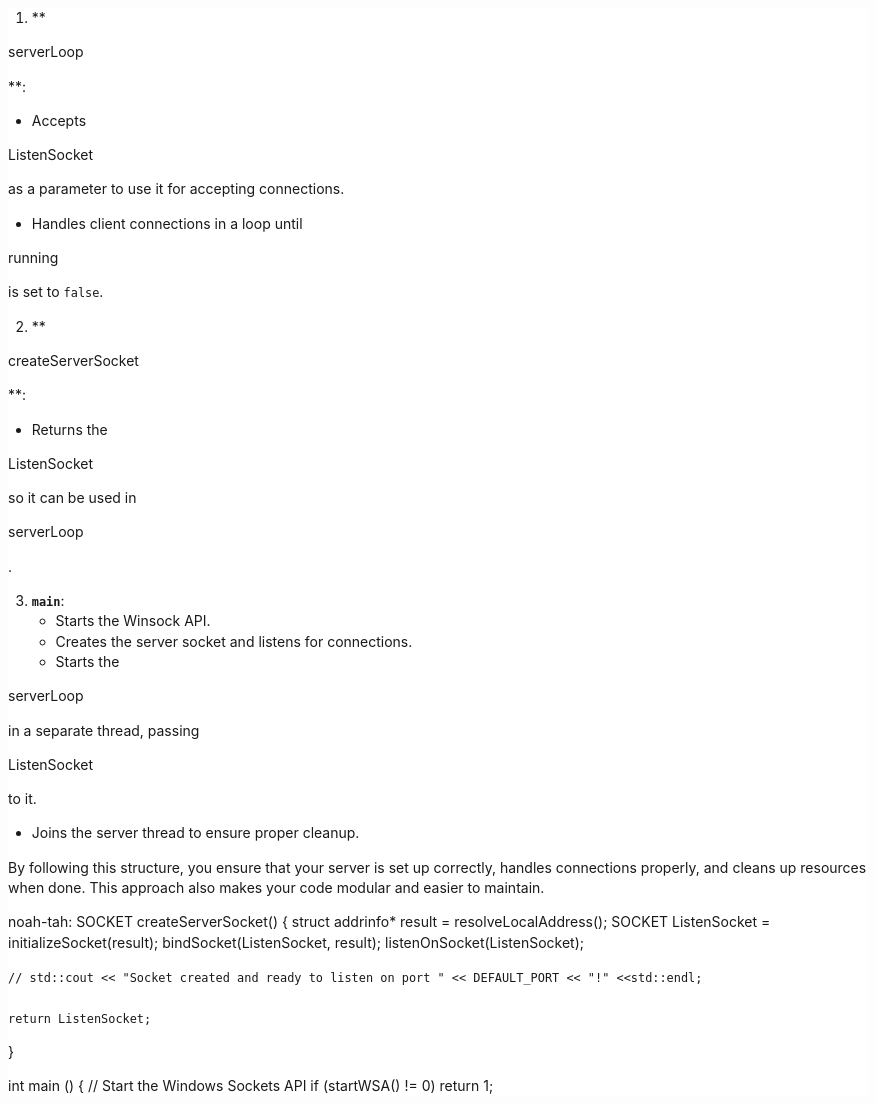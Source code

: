 1. **

serverLoop

**:
   - Accepts 

ListenSocket

 as a parameter to use it for accepting connections.
   - Handles client connections in a loop until 

running

 is set to `false`.

2. **

createServerSocket

**:
   - Returns the 

ListenSocket

 so it can be used in 

serverLoop

.

3. **`main`**:
   - Starts the Winsock API.
   - Creates the server socket and listens for connections.
   - Starts the 

serverLoop

 in a separate thread, passing 

ListenSocket

 to it.
   - Joins the server thread to ensure proper cleanup.

By following this structure, you ensure that your server is set up correctly, handles connections properly, and cleans up resources when done. This approach also makes your code modular and easier to maintain.

noah-tah: SOCKET createServerSocket() {
    struct addrinfo* result = resolveLocalAddress();
    SOCKET ListenSocket = initializeSocket(result); 
    bindSocket(ListenSocket, result);
    listenOnSocket(ListenSocket);

    // std::cout << "Socket created and ready to listen on port " << DEFAULT_PORT << "!" <<std::endl;

    return ListenSocket;
}

int main () {
    // Start the Windows Sockets API
    if (startWSA() != 0) return 1; 
